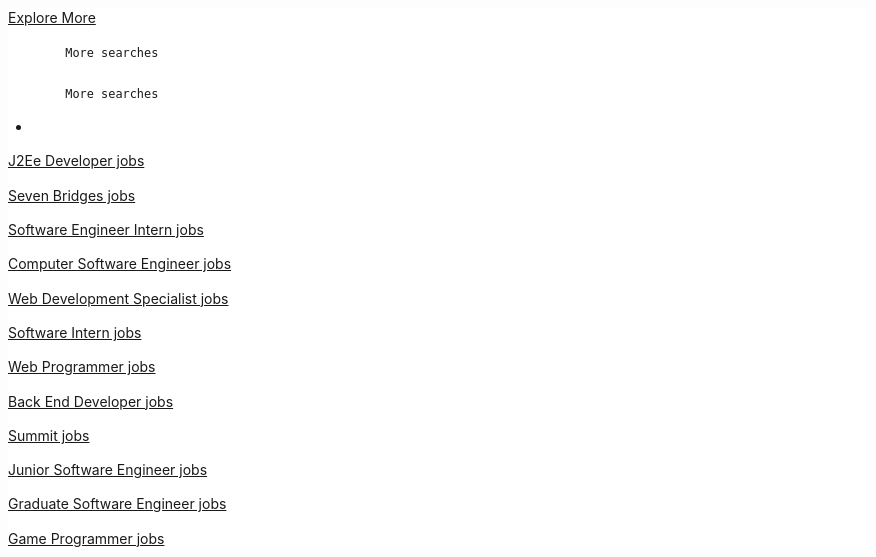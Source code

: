 [
        Explore More
      ](https://www.linkedin.com/pulse/topics/home/)

            More searches

            More searches

- 

[
                J2Ee Developer jobs
              ](https://www.linkedin.com/jobs/j2ee-developer-jobs?trk=public_jobs_linkster_link)

[
                Seven Bridges jobs
              ](https://www.linkedin.com/jobs/seven-bridges-jobs?trk=public_jobs_linkster_link)

[
                Software Engineer Intern jobs
              ](https://www.linkedin.com/jobs/software-engineer-intern-jobs?trk=public_jobs_linkster_link)

[
                Computer Software Engineer jobs
              ](https://www.linkedin.com/jobs/computer-software-engineer-jobs?trk=public_jobs_linkster_link)

[
                Web Development Specialist jobs
              ](https://www.linkedin.com/jobs/web-development-specialist-jobs?trk=public_jobs_linkster_link)

[
                Software Intern jobs
              ](https://www.linkedin.com/jobs/software-intern-jobs?trk=public_jobs_linkster_link)

[
                Web Programmer jobs
              ](https://www.linkedin.com/jobs/web-programmer-jobs?trk=public_jobs_linkster_link)

[
                Back End Developer jobs
              ](https://www.linkedin.com/jobs/back-end-developer-jobs?trk=public_jobs_linkster_link)

[
                Summit jobs
              ](https://www.linkedin.com/jobs/summit-jobs?trk=public_jobs_linkster_link)

[
                Junior Software Engineer jobs
              ](https://www.linkedin.com/jobs/junior-software-engineer-jobs?trk=public_jobs_linkster_link)

[
                Graduate Software Engineer jobs
              ](https://www.linkedin.com/jobs/graduate-software-engineer-jobs?trk=public_jobs_linkster_link)

[
                Game Programmer jobs
              ](https://www.linkedin.com/jobs/game-programmer-jobs?trk=public_jobs_linkster_link)

